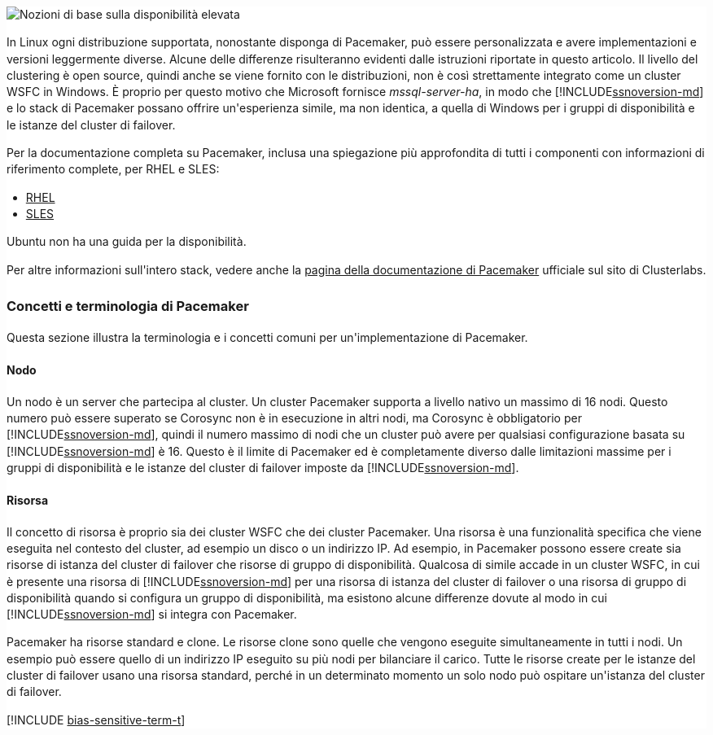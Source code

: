 ![Nozioni di base sulla disponibilità elevata](./media/sql-server-linux-ha-basics/image1.png)

In Linux ogni distribuzione supportata, nonostante disponga di Pacemaker, può essere personalizzata e avere implementazioni e versioni leggermente diverse. Alcune delle differenze risulteranno evidenti dalle istruzioni riportate in questo articolo. Il livello del clustering è open source, quindi anche se viene fornito con le distribuzioni, non è così strettamente integrato come un cluster WSFC in Windows. È proprio per questo motivo che Microsoft fornisce *mssql-server-ha*, in modo che [!INCLUDE[ssnoversion-md](../includes/ssnoversion-md.md)] e lo stack di Pacemaker possano offrire un'esperienza simile, ma non identica, a quella di Windows per i gruppi di disponibilità e le istanze del cluster di failover.

Per la documentazione completa su Pacemaker, inclusa una spiegazione più approfondita di tutti i componenti con informazioni di riferimento complete, per RHEL e SLES:
-   [RHEL](https://access.redhat.com/documentation/en-US/Red_Hat_Enterprise_Linux/7/html/High_Availability_Add-On_Reference/ch-overview-HAAR.html)
-   [SLES](https://www.suse.com/documentation/sle_ha/book_sleha/data/book_sleha.html)

Ubuntu non ha una guida per la disponibilità.

Per altre informazioni sull'intero stack, vedere anche la [pagina della documentazione di Pacemaker](https://clusterlabs.org/doc/) ufficiale sul sito di Clusterlabs.

### <a name="pacemaker-concepts-and-terminology"></a>Concetti e terminologia di Pacemaker
Questa sezione illustra la terminologia e i concetti comuni per un'implementazione di Pacemaker.

#### <a name="node"></a>Nodo
Un nodo è un server che partecipa al cluster. Un cluster Pacemaker supporta a livello nativo un massimo di 16 nodi. Questo numero può essere superato se Corosync non è in esecuzione in altri nodi, ma Corosync è obbligatorio per [!INCLUDE[ssnoversion-md](../includes/ssnoversion-md.md)], quindi il numero massimo di nodi che un cluster può avere per qualsiasi configurazione basata su [!INCLUDE[ssnoversion-md](../includes/ssnoversion-md.md)] è 16. Questo è il limite di Pacemaker ed è completamente diverso dalle limitazioni massime per i gruppi di disponibilità e le istanze del cluster di failover imposte da [!INCLUDE[ssnoversion-md](../includes/ssnoversion-md.md)]. 

#### <a name="resource"></a>Risorsa
Il concetto di risorsa è proprio sia dei cluster WSFC che dei cluster Pacemaker. Una risorsa è una funzionalità specifica che viene eseguita nel contesto del cluster, ad esempio un disco o un indirizzo IP. Ad esempio, in Pacemaker possono essere create sia risorse di istanza del cluster di failover che risorse di gruppo di disponibilità. Qualcosa di simile accade in un cluster WSFC, in cui è presente una risorsa di [!INCLUDE[ssnoversion-md](../includes/ssnoversion-md.md)] per una risorsa di istanza del cluster di failover o una risorsa di gruppo di disponibilità quando si configura un gruppo di disponibilità, ma esistono alcune differenze dovute al modo in cui [!INCLUDE[ssnoversion-md](../includes/ssnoversion-md.md)] si integra con Pacemaker.

Pacemaker ha risorse standard e clone. Le risorse clone sono quelle che vengono eseguite simultaneamente in tutti i nodi. Un esempio può essere quello di un indirizzo IP eseguito su più nodi per bilanciare il carico. Tutte le risorse create per le istanze del cluster di failover usano una risorsa standard, perché in un determinato momento un solo nodo può ospitare un'istanza del cluster di failover.

[!INCLUDE [bias-sensitive-term-t](../includes/bias-sensitive-term-t.md)]
